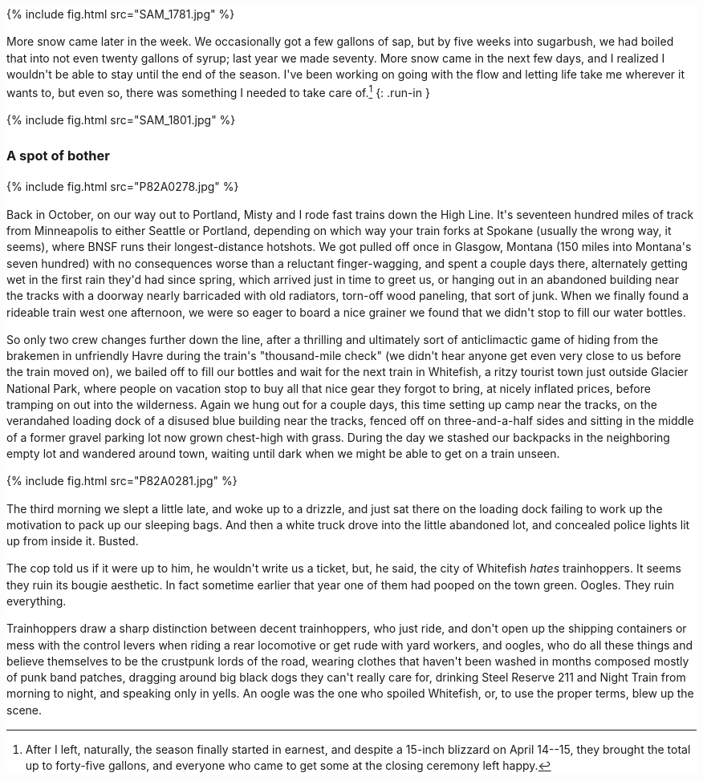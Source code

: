 {% include fig.html src="SAM_1781.jpg" %}

More snow came later in the week. We occasionally got a few gallons of sap, but by five weeks into sugarbush, we had boiled that into not even twenty gallons of syrup; last year we made seventy. More snow came in the next few days, and I realized I wouldn't be able to stay until the end of the season. I've been working on going with the flow and letting life take me wherever it wants to, but even so, there was something I needed to take care of.[^3]
{: .run-in }

{% include fig.html src="SAM_1801.jpg" %}

[^3]: After I left, naturally, the season finally started in earnest, and despite a 15-inch blizzard on April 14--15, they brought the total up to forty-five gallons, and everyone who came to get some at the closing ceremony left happy.

### A spot of bother

{% include fig.html src="P82A0278.jpg" %}

Back in October, on our way out to Portland, Misty and I rode fast trains down the High Line. It's seventeen hundred miles of track from Minneapolis to either Seattle or Portland, depending on which way your train forks at Spokane (usually the wrong way, it seems), where BNSF runs their longest-distance hotshots. We got pulled off once in Glasgow, Montana (150 miles into Montana's seven hundred) with no consequences worse than a reluctant finger-wagging, and spent a couple days there, alternately getting wet in the first rain they'd had since spring, which arrived just in time to greet us, or hanging out in an abandoned building near the tracks with a doorway nearly barricaded with old radiators, torn-off wood paneling, that sort of junk. When we finally found a rideable train west one afternoon, we were so eager to board a nice grainer we found that we didn't stop to fill our water bottles.

So only two crew changes further down the line, after a thrilling and ultimately sort of anticlimactic game of hiding from the brakemen in unfriendly Havre during the train's "thousand-mile check" (we didn't hear anyone get even very close to us before the train moved on), we bailed off to fill our bottles and wait for the next train in Whitefish, a ritzy tourist town just outside Glacier National Park, where people on vacation stop to buy all that nice gear they forgot to bring, at nicely inflated prices, before tramping on out into the wilderness. Again we hung out for a couple days, this time setting up camp near the tracks, on the verandahed loading dock of a disused blue building near the tracks, fenced off on three-and-a-half sides and sitting in the middle of a former gravel parking lot now grown chest-high with grass. During the day we stashed our backpacks in the neighboring empty lot and wandered around town, waiting until dark when we might be able to get on a train unseen.

{% include fig.html src="P82A0281.jpg" %}

The third morning we slept a little late, and woke up to a drizzle, and just sat there on the loading dock failing to work up the motivation to pack up our sleeping bags. And then a white truck drove into the little abandoned lot, and concealed police lights lit up from inside it. Busted.

The cop told us if it were up to him, he wouldn't write us a ticket, but, he said, the city of Whitefish *hates* trainhoppers. It seems they ruin its bougie aesthetic. In fact sometime earlier that year one of them had pooped on the town green. Oogles. They ruin everything.

Trainhoppers draw a sharp distinction between decent trainhoppers, who just ride, and don't open up the shipping containers or mess with the control levers when riding a rear locomotive or get rude with yard workers, and oogles, who do all these things and believe themselves to be the crustpunk lords of the road, wearing clothes that haven't been washed in months composed mostly of punk band patches, dragging around big black dogs they can't really care for, drinking Steel Reserve 211 and Night Train from morning to night, and speaking only in yells. An oogle was the one who spoiled Whitefish, or, to use the proper terms, blew up the scene.


[^1]: Matthew chapter 25, if you're curious, is where you'll find the phrase "Inasmuch as ye have done it unto one of the least of these my brethren, ye have done it unto me" [KJV, 40]. Incidentally, Jesus was in an apocalyptic mood when He said this, and immediately went on to tell those who *didn't* do anything for the least of us that come Judgement Day they'd have to "Depart from me, ye cursed, into everlasting fire" [KJV, 41]. (And a little earlier on, takes a bit of a departure from His usual advocation for the poor to let us know that "whoever has will be given more, and they will have an abundance. Whoever does not have, even what they have will be taken from them. And throw that worthless servant outside, into the darkness, where there will be weeping and gnashing of teeth" [NIV, 29--30]. The chapter as a whole seems decidedly not the best one to single out in the Bible.)
[^2]: Think I'm done with Greyhound, by the way. I won't catalog all the indignities and miseries I've experienced from them, but I will say I would've preferred to hitchhike. In the rain. Via Alabama and Kansas. And get rides from people with tiny cars who spent the whole time complaining.